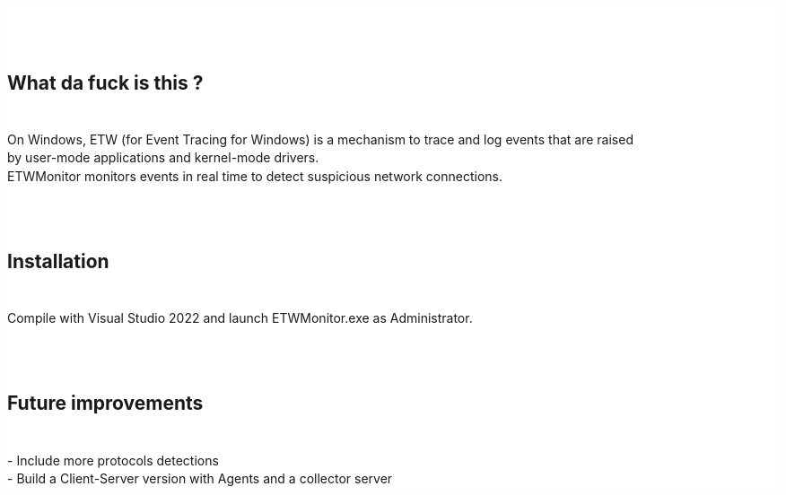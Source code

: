 <br /><br />

## What da fuck is this ?
<br />
On Windows, ETW (for Event Tracing for Windows) is a mechanism to trace and log events that are raised<br />
by user-mode applications and kernel-mode drivers.<br />
ETWMonitor monitors events in real time to detect suspicious network connections.<br />
<br />
<br />

## Installation
<br>
Compile with Visual Studio 2022 and launch ETWMonitor.exe as Administrator.
<br><br>
<br>
    
## Future improvements

<br />
- Include more protocols detections<br />
- Build a Client-Server version with Agents and a collector server
